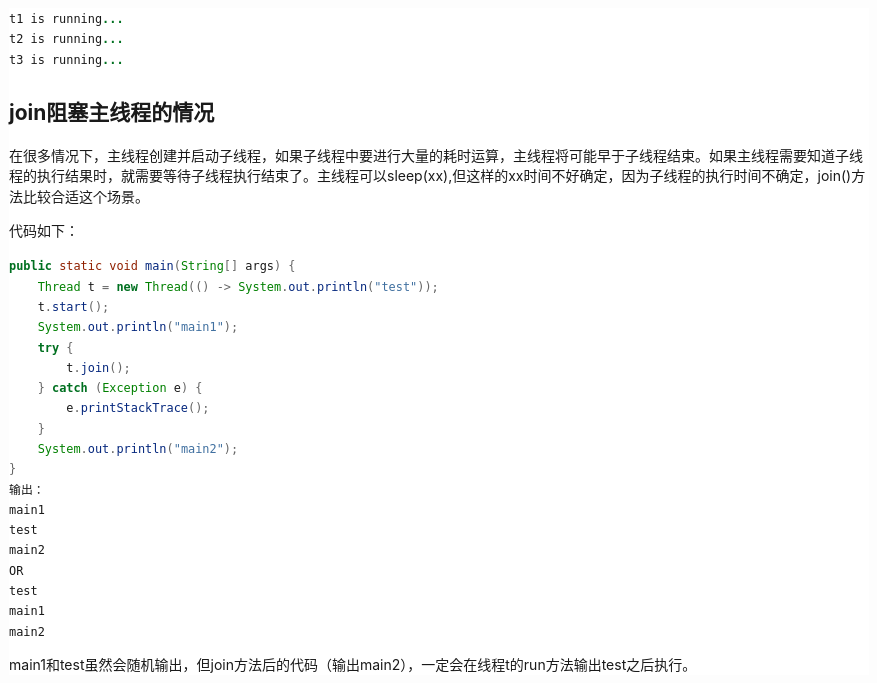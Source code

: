 ```Java
t1 is running...
t2 is running...
t3 is running...
```

## join阻塞主线程的情况

在很多情况下，主线程创建并启动子线程，如果子线程中要进行大量的耗时运算，主线程将可能早于子线程结束。如果主线程需要知道子线程的执行结果时，就需要等待子线程执行结束了。主线程可以sleep(xx),但这样的xx时间不好确定，因为子线程的执行时间不确定，join()方法比较合适这个场景。

代码如下：
```Java
public static void main(String[] args) {
    Thread t = new Thread(() -> System.out.println("test"));
    t.start();
    System.out.println("main1");
    try {
        t.join();
    } catch (Exception e) {
        e.printStackTrace();
    }
    System.out.println("main2");
}
输出：
main1
test
main2
OR
test
main1
main2
```

main1和test虽然会随机输出，但join方法后的代码（输出main2），一定会在线程t的run方法输出test之后执行。